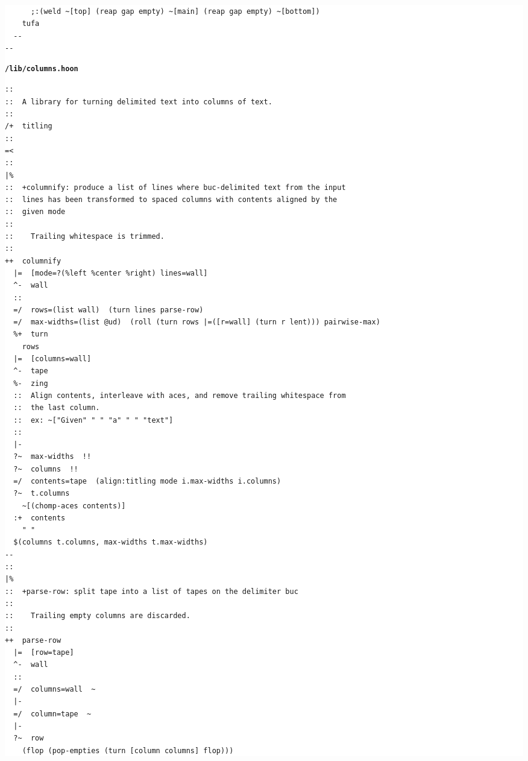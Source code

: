 ```hoon
      ;:(weld ~[top] (reap gap empty) ~[main] (reap gap empty) ~[bottom])
    tufa
  --
--
```

**`/lib/columns.hoon`**

```hoon
::
::  A library for turning delimited text into columns of text.
::
/+  titling
::
=<
::
|%
::  +columnify: produce a list of lines where buc-delimited text from the input
::  lines has been transformed to spaced columns with contents aligned by the
::  given mode
::
::    Trailing whitespace is trimmed.
::
++  columnify
  |=  [mode=?(%left %center %right) lines=wall]
  ^-  wall
  ::
  =/  rows=(list wall)  (turn lines parse-row)
  =/  max-widths=(list @ud)  (roll (turn rows |=([r=wall] (turn r lent))) pairwise-max)
  %+  turn
    rows
  |=  [columns=wall]
  ^-  tape
  %-  zing
  ::  Align contents, interleave with aces, and remove trailing whitespace from
  ::  the last column.
  ::  ex: ~["Given" " " "a" " " "text"]
  ::
  |-
  ?~  max-widths  !!
  ?~  columns  !!
  =/  contents=tape  (align:titling mode i.max-widths i.columns)
  ?~  t.columns  
    ~[(chomp-aces contents)]
  :+  contents
    " "
  $(columns t.columns, max-widths t.max-widths)
--
::
|%
::  +parse-row: split tape into a list of tapes on the delimiter buc
::
::    Trailing empty columns are discarded.
::
++  parse-row
  |=  [row=tape]
  ^-  wall
  ::
  =/  columns=wall  ~
  |-
  =/  column=tape  ~
  |-
  ?~  row
    (flop (pop-empties (turn [column columns] flop)))
```
